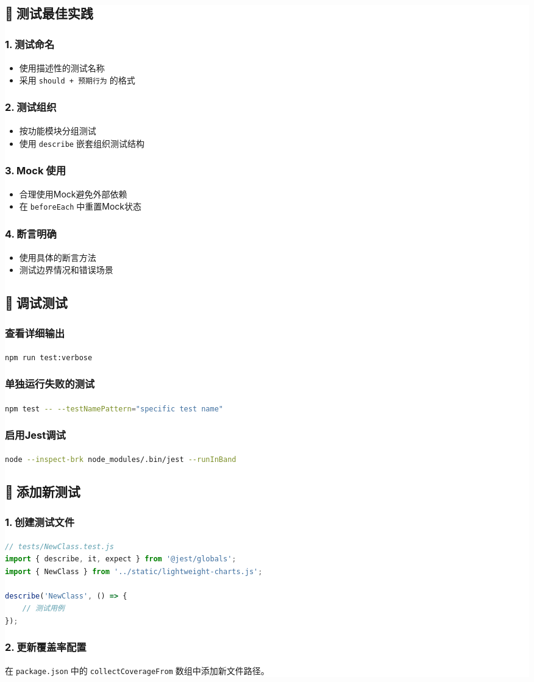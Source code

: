 ## 🎯 测试最佳实践

### 1. 测试命名
- 使用描述性的测试名称
- 采用 `should + 预期行为` 的格式

### 2. 测试组织
- 按功能模块分组测试
- 使用 `describe` 嵌套组织测试结构

### 3. Mock 使用
- 合理使用Mock避免外部依赖
- 在 `beforeEach` 中重置Mock状态

### 4. 断言明确
- 使用具体的断言方法
- 测试边界情况和错误场景

## 🐛 调试测试

### 查看详细输出
```bash
npm run test:verbose
```

### 单独运行失败的测试
```bash
npm test -- --testNamePattern="specific test name"
```

### 启用Jest调试
```bash
node --inspect-brk node_modules/.bin/jest --runInBand
```

## 📝 添加新测试

### 1. 创建测试文件
```javascript
// tests/NewClass.test.js
import { describe, it, expect } from '@jest/globals';
import { NewClass } from '../static/lightweight-charts.js';

describe('NewClass', () => {
    // 测试用例
});
```

### 2. 更新覆盖率配置
在 `package.json` 中的 `collectCoverageFrom` 数组中添加新文件路径。
